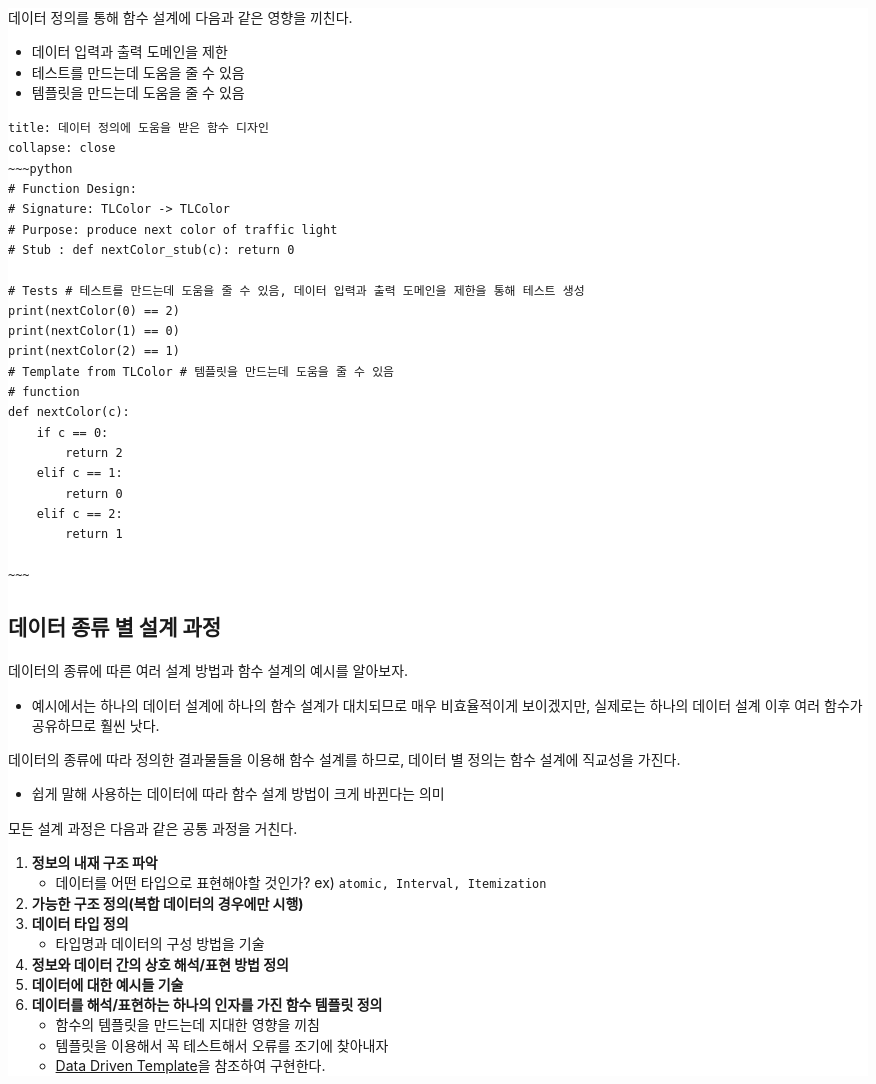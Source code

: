 데이터 정의를 통해 함수 설계에 다음과 같은 영향을 끼친다.
- 데이터 입력과 출력 도메인을 제한
- 테스트를 만드는데 도움을 줄 수 있음
- 템플릿을 만드는데 도움을 줄 수 있음

```ad-example
title: 데이터 정의에 도움을 받은 함수 디자인
collapse: close
~~~python
# Function Design:
# Signature: TLColor -> TLColor
# Purpose: produce next color of traffic light
# Stub : def nextColor_stub(c): return 0

# Tests # 테스트를 만드는데 도움을 줄 수 있음, 데이터 입력과 출력 도메인을 제한을 통해 테스트 생성
print(nextColor(0) == 2)
print(nextColor(1) == 0)
print(nextColor(2) == 1)
# Template from TLColor # 템플릿을 만드는데 도움을 줄 수 있음
# function
def nextColor(c):
	if c == 0:
		return 2
	elif c == 1:
		return 0
	elif c == 2:
		return 1

~~~
```

## 데이터 종류 별 설계 과정

데이터의 종류에 따른 여러 설계 방법과 함수 설계의 예시를 알아보자.
- 예시에서는 하나의 데이터 설계에 하나의 함수 설계가 대치되므로 매우 비효율적이게 보이겠지만, 실제로는 하나의 데이터 설계 이후 여러 함수가 공유하므로 훨씬 낫다.

데이터의 종류에 따라 정의한 결과물들을 이용해 함수 설계를 하므로, 데이터 별 정의는 함수 설계에 직교성을 가진다.
- 쉽게 말해 사용하는 데이터에 따라 함수 설계 방법이 크게 바뀐다는 의미

모든 설계 과정은 다음과 같은 공통 과정을 거친다.

1. **정보의 내재 구조 파악**
	- 데이터를 어떤 타입으로 표현해야할 것인가? ex) `atomic, Interval, Itemization`
2. **가능한 구조 정의(복합 데이터의 경우에만 시행)**
3. **데이터 타입 정의**
	- 타입명과 데이터의 구성 방법을 기술
4. **정보와 데이터 간의 상호 해석/표현 방법 정의**
5. **데이터에 대한 예시들 기술**
6. **데이터를 해석/표현하는 하나의 인자를 가진 함수 템플릿 정의**
	- 함수의 템플릿을 만드는데 지대한 영향을 끼침
	- 템플릿을 이용해서 꼭 테스트해서 오류를 조기에 찾아내자
	- [Data Driven Template](https://courses.edx.org/courses/course-v1:UBCx+HtC1x+2T2017/77860a93562d40bda45e452ea064998b/#Data)을 참조하여 구현한다.
